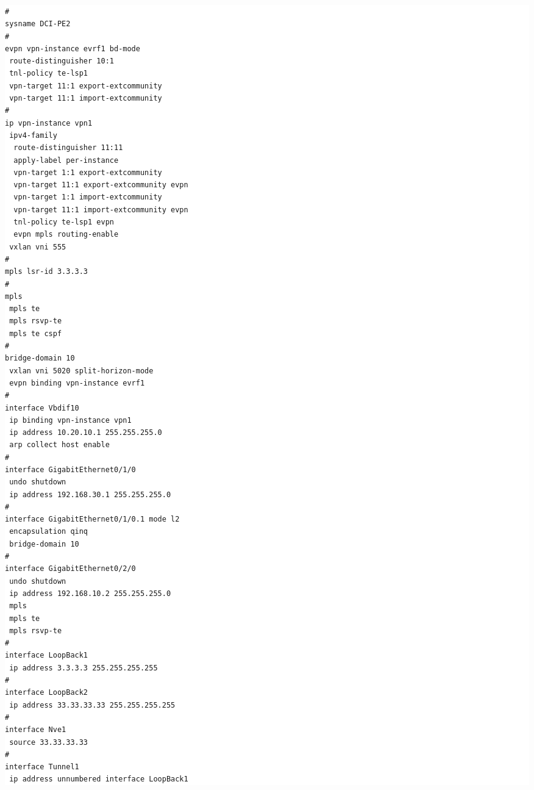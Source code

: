   ```
  #
  sysname DCI-PE2
  #
  evpn vpn-instance evrf1 bd-mode
   route-distinguisher 10:1
   tnl-policy te-lsp1
   vpn-target 11:1 export-extcommunity
   vpn-target 11:1 import-extcommunity
  #
  ip vpn-instance vpn1
   ipv4-family
    route-distinguisher 11:11
    apply-label per-instance
    vpn-target 1:1 export-extcommunity
    vpn-target 11:1 export-extcommunity evpn
    vpn-target 1:1 import-extcommunity
    vpn-target 11:1 import-extcommunity evpn
    tnl-policy te-lsp1 evpn
    evpn mpls routing-enable
   vxlan vni 555
  #
  mpls lsr-id 3.3.3.3
  #
  mpls
   mpls te
   mpls rsvp-te
   mpls te cspf
  #
  bridge-domain 10
   vxlan vni 5020 split-horizon-mode
   evpn binding vpn-instance evrf1
  #
  interface Vbdif10
   ip binding vpn-instance vpn1
   ip address 10.20.10.1 255.255.255.0
   arp collect host enable
  #
  interface GigabitEthernet0/1/0
   undo shutdown
   ip address 192.168.30.1 255.255.255.0
  #
  interface GigabitEthernet0/1/0.1 mode l2
   encapsulation qinq
   bridge-domain 10
  #
  interface GigabitEthernet0/2/0
   undo shutdown
   ip address 192.168.10.2 255.255.255.0
   mpls           
   mpls te
   mpls rsvp-te
  #
  interface LoopBack1
   ip address 3.3.3.3 255.255.255.255
  #
  interface LoopBack2
   ip address 33.33.33.33 255.255.255.255
  #
  interface Nve1
   source 33.33.33.33
  #
  interface Tunnel1
   ip address unnumbered interface LoopBack1
  ```